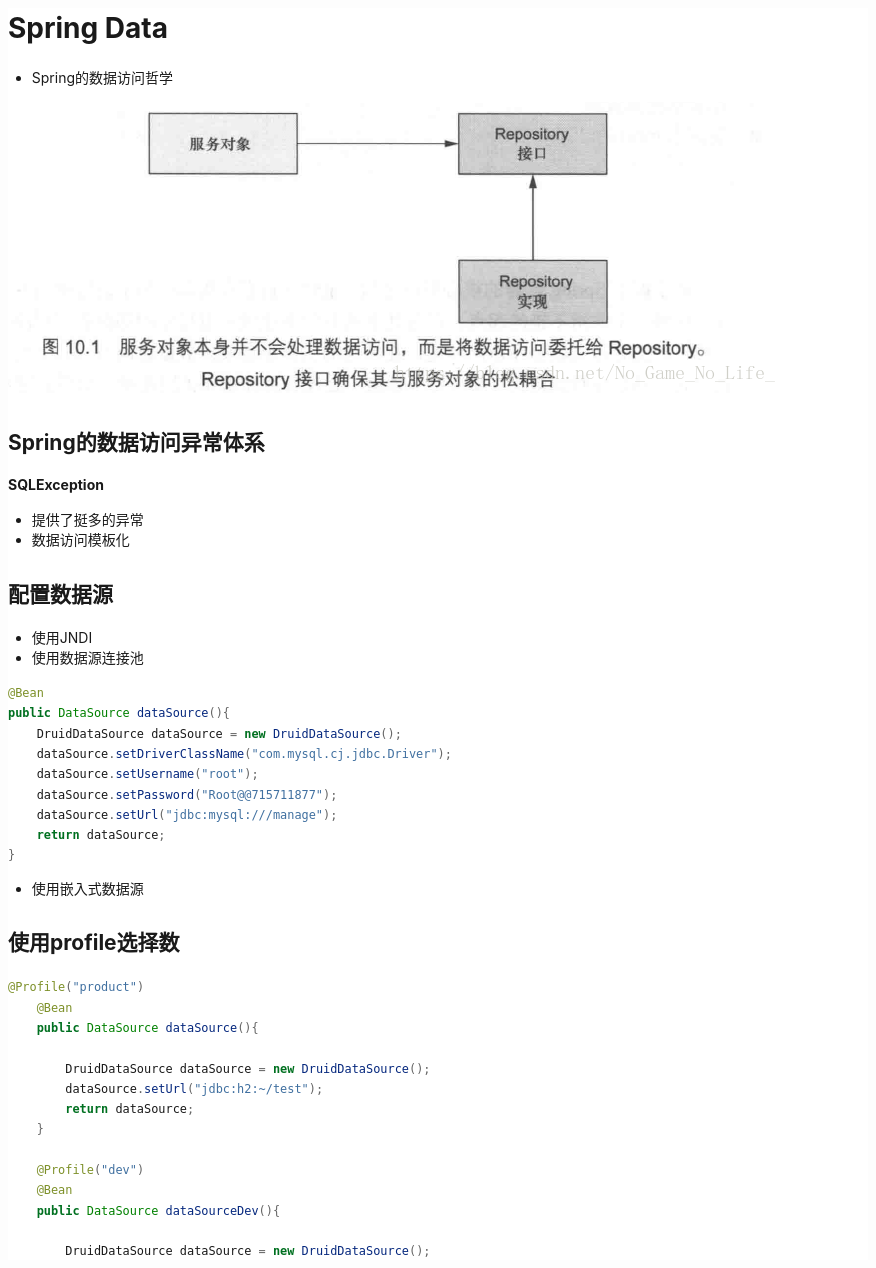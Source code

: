# Spring Data

- Spring的数据访问哲学

![202081191941](/assets/202081191941.png)

## Spring的数据访问异常体系

**SQLException**

- 提供了挺多的异常
- 数据访问模板化

## 配置数据源

- 使用JNDI
- 使用数据源连接池

```java
@Bean
public DataSource dataSource(){
    DruidDataSource dataSource = new DruidDataSource();
    dataSource.setDriverClassName("com.mysql.cj.jdbc.Driver");
    dataSource.setUsername("root");
    dataSource.setPassword("Root@@715711877");
    dataSource.setUrl("jdbc:mysql:///manage");
    return dataSource;
}
```

- 使用嵌入式数据源

## 使用profile选择数

```java
@Profile("product")
    @Bean
    public DataSource dataSource(){

        DruidDataSource dataSource = new DruidDataSource();
        dataSource.setUrl("jdbc:h2:~/test");
        return dataSource;
    }

    @Profile("dev")
    @Bean
    public DataSource dataSourceDev(){

        DruidDataSource dataSource = new DruidDataSource();
```